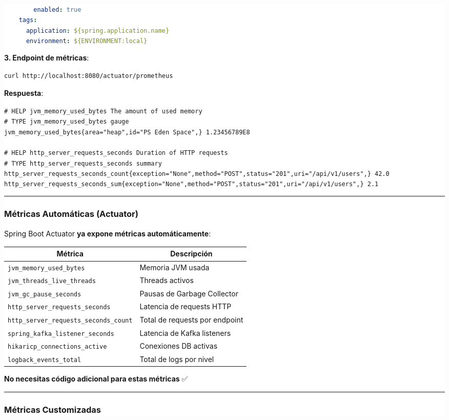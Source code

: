 ```yaml
        enabled: true
    tags:
      application: ${spring.application.name}
      environment: ${ENVIRONMENT:local}
```

**3. Endpoint de métricas**:
```bash
curl http://localhost:8080/actuator/prometheus
```

**Respuesta**:
```
# HELP jvm_memory_used_bytes The amount of used memory
# TYPE jvm_memory_used_bytes gauge
jvm_memory_used_bytes{area="heap",id="PS Eden Space",} 1.23456789E8

# HELP http_server_requests_seconds Duration of HTTP requests
# TYPE http_server_requests_seconds summary
http_server_requests_seconds_count{exception="None",method="POST",status="201",uri="/api/v1/users",} 42.0
http_server_requests_seconds_sum{exception="None",method="POST",status="201",uri="/api/v1/users",} 2.1
```

---

### **Métricas Automáticas (Actuator)**

Spring Boot Actuator **ya expone métricas automáticamente**:

| Métrica | Descripción |
|---------|-------------|
| `jvm_memory_used_bytes` | Memoria JVM usada |
| `jvm_threads_live_threads` | Threads activos |
| `jvm_gc_pause_seconds` | Pausas de Garbage Collector |
| `http_server_requests_seconds` | Latencia de requests HTTP |
| `http_server_requests_seconds_count` | Total de requests por endpoint |
| `spring_kafka_listener_seconds` | Latencia de Kafka listeners |
| `hikaricp_connections_active` | Conexiones DB activas |
| `logback_events_total` | Total de logs por nivel |

**No necesitas código adicional para estas métricas** ✅

---

### **Métricas Customizadas**
